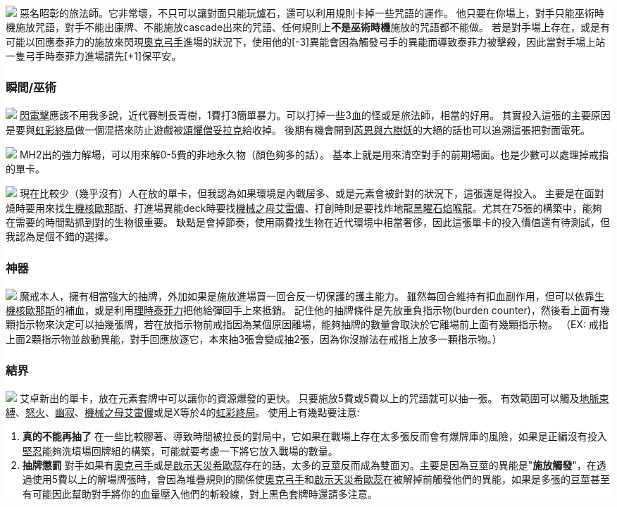![](https://i.imgur.com/NkuITQZ.png)
惡名昭彰的旅法師。它非常壞，不只可以讓對面只能玩爐石，還可以利用規則卡掉一些咒語的運作。
他只要在你場上，對手只能巫術時機施放咒語，對手不能出康牌、不能施放cascade出來的咒語、任何規則上**不是巫術時機**施放的咒語都不能做。
若是對手場上存在，或是有可能以回應泰菲力的施放來閃現[奧克弓手](https://scryfall.com/card/ltr/103/orcish-bowmasters)進場的狀況下，使用他的[-3]異能會因為觸發弓手的異能而導致泰菲力被擊殺，因此當對手場上站一隻弓手時泰菲力進場請先[+1]保平安。

### 瞬間/巫術
![](https://i.imgur.com/VgMz23G.png)
[閃電擊](https://cards.scryfall.io/large/front/f/2/f29ba16f-c8fb-42fe-aabf-87089cb214a7.jpg?1673147852)應該不用我多說，近代賽制長青樹，1費打3簡單暴力。可以打掉一些3血的怪或是旅法師，相當的好用。
其實投入這張的主要原因是要與[虹彩終局](https://scryfall.com/card/mh2/25/zht/%E8%99%B9%E5%BD%A9%E7%B5%82%E5%B1%80)做一個混搭來防止遊戲被[頌懼僧妥拉克](https://scryfall.com/card/mh2/102/zht/%E9%A0%8C%E6%87%BC%E5%83%A7%E5%A6%A5%E6%8B%89%E5%85%8B)給收掉。
後期有機會開到[芮恩與六樹妖](https://scryfall.com/card/2x2/296/wrenn-and-six)的大絕的話也可以追溯這張把對面電死。

![](https://i.imgur.com/cFqBuLt.png)
MH2出的強力解場，可以用來解0-5費的非地永久物（顏色夠多的話）。
基本上就是用來清空對手的前期場面。也是少數可以處理掉戒指的單卡。

![](https://i.imgur.com/ytAsp39.png)
現在比較少（幾乎沒有）人在放的單卡，但我認為如果環境是內戰居多、或是元素會被針對的狀況下，這張還是得投入。
主要是在面對燒時要用來找[生機核歐那斯](https://scryfall.com/card/znr/232/zht/%E7%94%9F%E6%A9%9F%E6%A0%B8%E6%AD%90%E9%82%A3%E6%96%AF)、打進場異能deck時要找[機械之母艾雷儂](https://scryfall.com/card/one/10/elesh-norn-mother-of-machines)、打創時則是要找炸地龍[黑曜石焰喉龍](https://scryfall.com/card/mh2/137/zht/%E9%BB%91%E6%9B%9C%E7%9F%B3%E7%84%B0%E5%96%89%E9%BE%8D)。尤其在75張的構築中，能夠在需要的時間點抓到對的生物很重要。
缺點是會掉節奏，使用兩費找生物在近代環境中相當奢侈，因此這張單卡的投入價值還有待測試，但我認為是個不錯的選擇。

### 神器
![](https://i.imgur.com/lrsjZq7.png)
魔戒本人，擁有相當強大的抽牌，外加如果是施放進場買一回合反一切保護的護主能力。
雖然每回合維持有扣血副作用，但可以依靠[生機核歐那斯](https://scryfall.com/card/znr/232/zht/%E7%94%9F%E6%A9%9F%E6%A0%B8%E6%AD%90%E9%82%A3%E6%96%AF)的補血，或是利用[理時泰菲力](https://scryfall.com/card/war/221/zht/%E7%90%86%E6%99%82%E6%B3%B0%E8%8F%B2%E5%8A%9B)把他給彈回手上來抵銷。
記住他的抽牌條件是先放重負指示物(burden counter)，然後看上面有幾顆指示物來決定可以抽幾張牌，若在放指示物前戒指因為某個原因離場，能夠抽牌的數量會取決於它離場前上面有幾顆指示物。
（EX: 戒指上面2顆指示物並啟動異能，對手回應放逐它，本來抽3張會變成抽2張，因為你沒辦法在戒指上放多一顆指示物。）

### 結界
![](https://i.imgur.com/xm5O0ej.png)
艾卓新出的單卡，放在元素套牌中可以讓你的資源爆發的更快。
只要施放5費或5費以上的咒語就可以抽一張。
有效範圍可以觸及[地脈束縛](https://scryfall.com/card/dmu/24/leyline-binding)、[怒火](https://scryfall.com/card/mh2/126/zht/%E6%80%92%E7%81%AB)、[幽寂](https://scryfall.com/card/mh2/32/zht/%E5%B9%BD%E5%AF%82)、[機械之母艾雷儂](https://scryfall.com/card/one/10/elesh-norn-mother-of-machines)或是X等於4的[虹彩終局](https://scryfall.com/card/mh2/25/zht/%E8%99%B9%E5%BD%A9%E7%B5%82%E5%B1%80)。
使用上有幾點要注意:
1. **真的不能再抽了**
    在一些比較膠著、導致時間被拉長的對局中，它如果在戰場上存在太多張反而會有爆牌庫的風險，如果是正編沒有投入[堅忍](https://scryfall.com/card/mh2/157/endurance)能夠洗墳場回牌組的構築，可能就要考慮一下將它放入戰場的數量。 
2. **抽牌懲罰**
    對手如果有[奧克弓手](https://scryfall.com/card/ltr/103/orcish-bowmasters)或是[啟示天災希歐蕊](https://scryfall.com/card/dmu/107/sheoldred-the-apocalypse)存在的話，太多的豆莖反而成為雙面刃。主要是因為豆莖的異能是"**施放觸發**"，在透過使用5費以上的解場牌張時，會因為堆疊規則的關係使[奧克弓手](https://scryfall.com/card/ltr/103/orcish-bowmasters)和[啟示天災希歐蕊](https://scryfall.com/card/dmu/107/sheoldred-the-apocalypse)在被解掉前觸發他們的異能，如果是多張的豆莖甚至有可能因此幫助對手將你的血量壓入他們的斬殺線，對上黑色套牌時還請多注意。
